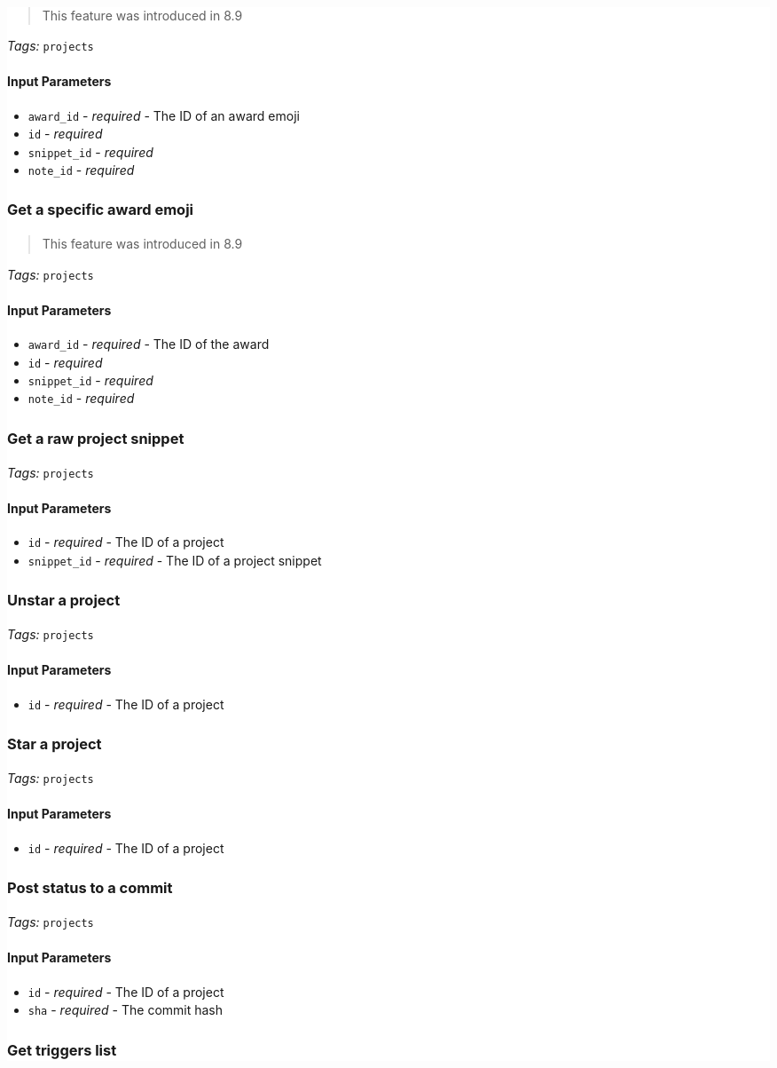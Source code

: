> This feature was introduced in 8.9

*Tags:* `projects`

#### Input Parameters
* `award_id` - _required_ - The ID of an award emoji
* `id` - _required_
* `snippet_id` - _required_
* `note_id` - _required_

### Get a specific award emoji

> This feature was introduced in 8.9

*Tags:* `projects`

#### Input Parameters
* `award_id` - _required_ - The ID of the award
* `id` - _required_
* `snippet_id` - _required_
* `note_id` - _required_

### Get a raw project snippet

*Tags:* `projects`

#### Input Parameters
* `id` - _required_ - The ID of a project
* `snippet_id` - _required_ - The ID of a project snippet

### Unstar a project

*Tags:* `projects`

#### Input Parameters
* `id` - _required_ - The ID of a project

### Star a project

*Tags:* `projects`

#### Input Parameters
* `id` - _required_ - The ID of a project

### Post status to a commit

*Tags:* `projects`

#### Input Parameters
* `id` - _required_ - The ID of a project
* `sha` - _required_ - The commit hash

### Get triggers list
